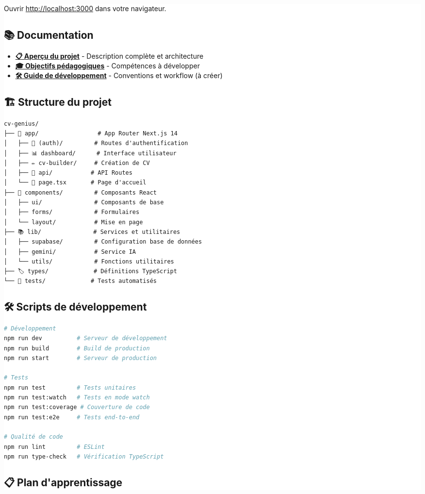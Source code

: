Ouvrir [http://localhost:3000](http://localhost:3000) dans votre navigateur.

## 📚 Documentation

- **[📋 Aperçu du projet](./PROJECT_OVERVIEW.md)** - Description complète et architecture
- **[🎓 Objectifs pédagogiques](./LEARNING_OBJECTIVES.md)** - Compétences à développer
- **[🛠️ Guide de développement](./docs/DEVELOPMENT.md)** - Conventions et workflow (à créer)

## 🏗️ Structure du projet

```
cv-genius/
├── 📱 app/                 # App Router Next.js 14
│   ├── 🔐 (auth)/         # Routes d'authentification  
│   ├── 📊 dashboard/      # Interface utilisateur
│   ├── ✏️ cv-builder/     # Création de CV
│   ├── 🔌 api/           # API Routes
│   └── 📄 page.tsx       # Page d'accueil
├── 🧩 components/         # Composants React
│   ├── ui/               # Composants de base
│   ├── forms/            # Formulaires
│   └── layout/           # Mise en page
├── 📚 lib/               # Services et utilitaires
│   ├── supabase/         # Configuration base de données
│   ├── gemini/           # Service IA
│   └── utils/            # Fonctions utilitaires
├── 🏷️ types/             # Définitions TypeScript
└── 🧪 tests/             # Tests automatisés
```

## 🛠️ Scripts de développement

```bash
# Développement
npm run dev          # Serveur de développement
npm run build        # Build de production
npm run start        # Serveur de production

# Tests
npm run test         # Tests unitaires
npm run test:watch   # Tests en mode watch
npm run test:coverage # Couverture de code
npm run test:e2e     # Tests end-to-end

# Qualité de code
npm run lint         # ESLint
npm run type-check   # Vérification TypeScript
```

## 📋 Plan d'apprentissage
